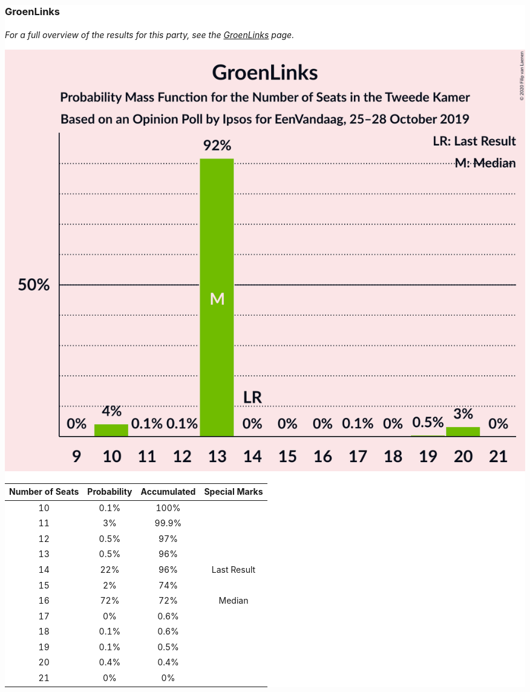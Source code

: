 ### GroenLinks

*For a full overview of the results for this party, see the [GroenLinks](party-groenlinks.html) page.*

![Graph with seats probability mass function not yet produced](2019-10-28-Ipsos-seats-pmf-groenlinks.png "Seats Probability Mass Function")

| Number of Seats | Probability | Accumulated | Special Marks |
|:---------------:|:-----------:|:-----------:|:-------------:|
| 10 | 0.1% | 100% |  |
| 11 | 3% | 99.9% |  |
| 12 | 0.5% | 97% |  |
| 13 | 0.5% | 96% |  |
| 14 | 22% | 96% | Last Result |
| 15 | 2% | 74% |  |
| 16 | 72% | 72% | Median |
| 17 | 0% | 0.6% |  |
| 18 | 0.1% | 0.6% |  |
| 19 | 0.1% | 0.5% |  |
| 20 | 0.4% | 0.4% |  |
| 21 | 0% | 0% |  |